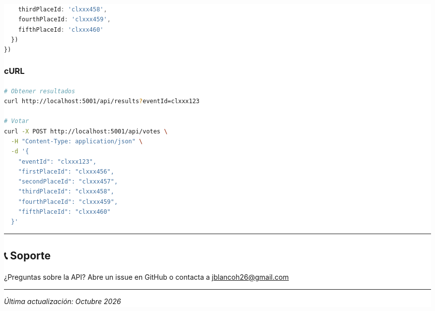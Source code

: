 ```javascript
    thirdPlaceId: 'clxxx458',
    fourthPlaceId: 'clxxx459',
    fifthPlaceId: 'clxxx460'
  })
})
```

### cURL

```bash
# Obtener resultados
curl http://localhost:5001/api/results?eventId=clxxx123

# Votar
curl -X POST http://localhost:5001/api/votes \
  -H "Content-Type: application/json" \
  -d '{
    "eventId": "clxxx123",
    "firstPlaceId": "clxxx456",
    "secondPlaceId": "clxxx457",
    "thirdPlaceId": "clxxx458",
    "fourthPlaceId": "clxxx459",
    "fifthPlaceId": "clxxx460"
  }'
```

---

## 📞 Soporte

¿Preguntas sobre la API? Abre un issue en GitHub o contacta a jblancoh26@gmail.com

---

*Última actualización: Octubre 2026*